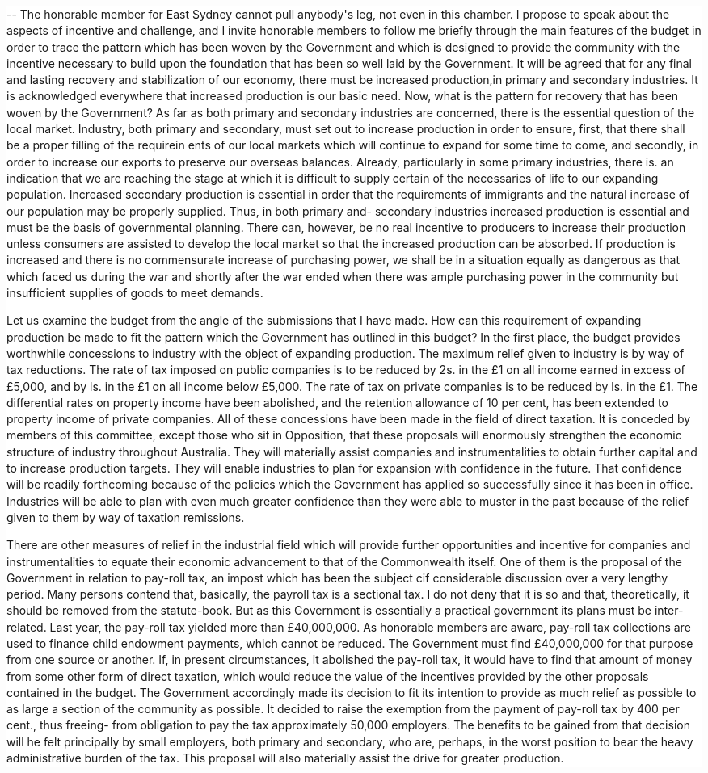 -- The honorable member for East Sydney cannot pull anybody's leg, not even in this chamber. I propose to speak about the aspects of incentive and challenge, and I invite honorable members to follow me briefly through the main features of the budget in order to trace the pattern which has been woven by the Government and which is designed to provide the community with the incentive necessary to build upon the foundation that has been so well laid by the Government. It will be agreed that for any final and lasting recovery and stabilization of our economy, there must be increased production,in primary and secondary industries. It is acknowledged everywhere that increased production is our basic need. Now, what is the pattern for recovery that has been woven by the Government? As far as both primary and secondary industries are concerned, there is the essential question of the local market. Industry, both primary and secondary, must set out to increase production in order to ensure, first, that there shall be a proper filling of the requirein ents of our local markets which will continue to expand for some time to come, and secondly, in order to increase our exports to preserve our overseas balances. Already, particularly in some primary industries, there is. an indication that we are reaching the stage at which it is difficult to supply certain of the necessaries of life to our expanding population. Increased secondary production is essential in order that the requirements of immigrants and the natural increase of our population may be properly supplied. Thus, in both primary and- secondary industries increased production is essential and must be the basis of governmental planning. There can, however, be no real incentive to producers to increase their production unless consumers are assisted to develop the local market so that the increased production can be absorbed. If production is increased and there is no commensurate increase of purchasing power, we shall be in a situation equally as dangerous as that which faced us during the war and shortly after the war ended when there was ample purchasing power in the community but insufficient supplies of goods to meet demands. 

Let us examine the budget from the angle of the submissions that I have made. How can this requirement of expanding production be made to fit the pattern which the Government has outlined in this budget? In the first place, the budget provides worthwhile concessions to industry with the object of expanding production. The maximum relief given to industry is by way of tax reductions. The rate of tax imposed on public companies is to be reduced by 2s. in the £1 on all income earned in excess of £5,000, and by ls. in the £1 on all income below £5,000. The rate of tax on private companies is to be reduced by ls. in the £1. The differential rates on property income have been abolished, and the retention allowance of 10 per cent, has been extended to property income of private companies. All of these concessions have been made in the field of direct taxation. It is conceded by members of this committee, except those who sit in Opposition, that these proposals will enormously strengthen the economic structure of industry throughout Australia. They will materially assist companies and instrumentalities to obtain further capital and to increase production targets. They will enable industries to plan for expansion with  confidence  in the future. That confidence will be readily forthcoming because of the policies which the Government has applied so successfully since it has been in office. Industries will be able to plan with even much greater confidence than they were able to muster in the past because of the relief  given  to them by way of taxation remissions. 

There are other measures of relief in the industrial field which will provide further opportunities and incentive for companies and instrumentalities to equate their economic advancement to that of the Commonwealth itself. One of them is the proposal of the Government in relation to pay-roll tax, an impost which has been the subject cif considerable discussion over a very lengthy period. Many persons contend that, basically, the payroll tax is a sectional tax. I do not deny that it is so and that, theoretically, it should be removed from the statute-book. But as this Government is essentially a practical government its plans must be inter-related. Last year, the pay-roll tax yielded more than £40,000,000. As honorable members are aware, pay-roll tax collections are used to finance child endowment payments, which cannot be reduced. The Government must find £40,000,000 for that purpose from one source or another. If, in present circumstances, it abolished the pay-roll tax, it would have to find that amount of money from some other form of direct taxation, which would reduce the value of the incentives provided by the other proposals contained in the budget. The Government accordingly made its decision to fit its intention to provide as much relief as possible to as large a section of the community as possible. It decided to raise the exemption from the payment of pay-roll tax by 400 per cent., thus freeing- from obligation to pay the tax approximately 50,000 employers. The benefits to be gained from that decision will he felt principally by small employers, both primary and secondary, who are, perhaps, in the worst position to bear the heavy administrative burden of the tax. This proposal will also materially assist the drive for greater production. 
